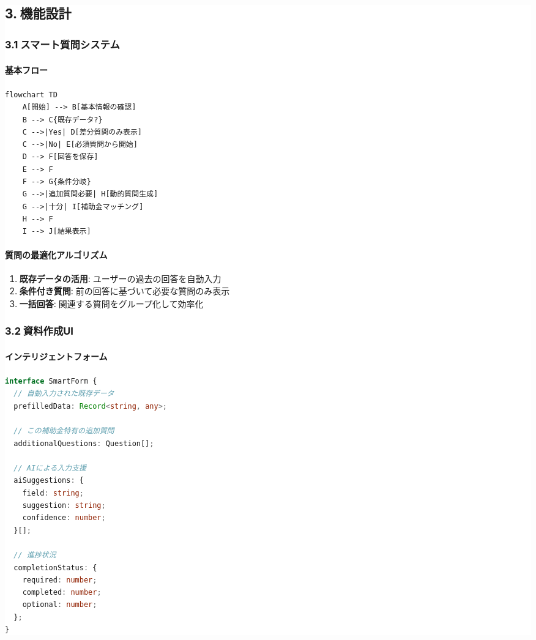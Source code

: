 
## 3. 機能設計

### 3.1 スマート質問システム

#### 基本フロー
```mermaid
flowchart TD
    A[開始] --> B[基本情報の確認]
    B --> C{既存データ?}
    C -->|Yes| D[差分質問のみ表示]
    C -->|No| E[必須質問から開始]
    D --> F[回答を保存]
    E --> F
    F --> G{条件分岐}
    G -->|追加質問必要| H[動的質問生成]
    G -->|十分| I[補助金マッチング]
    H --> F
    I --> J[結果表示]
```

#### 質問の最適化アルゴリズム
1. **既存データの活用**: ユーザーの過去の回答を自動入力
2. **条件付き質問**: 前の回答に基づいて必要な質問のみ表示
3. **一括回答**: 関連する質問をグループ化して効率化

### 3.2 資料作成UI

#### インテリジェントフォーム
```typescript
interface SmartForm {
  // 自動入力された既存データ
  prefilledData: Record<string, any>;
  
  // この補助金特有の追加質問
  additionalQuestions: Question[];
  
  // AIによる入力支援
  aiSuggestions: {
    field: string;
    suggestion: string;
    confidence: number;
  }[];
  
  // 進捗状況
  completionStatus: {
    required: number;
    completed: number;
    optional: number;
  };
}
```
